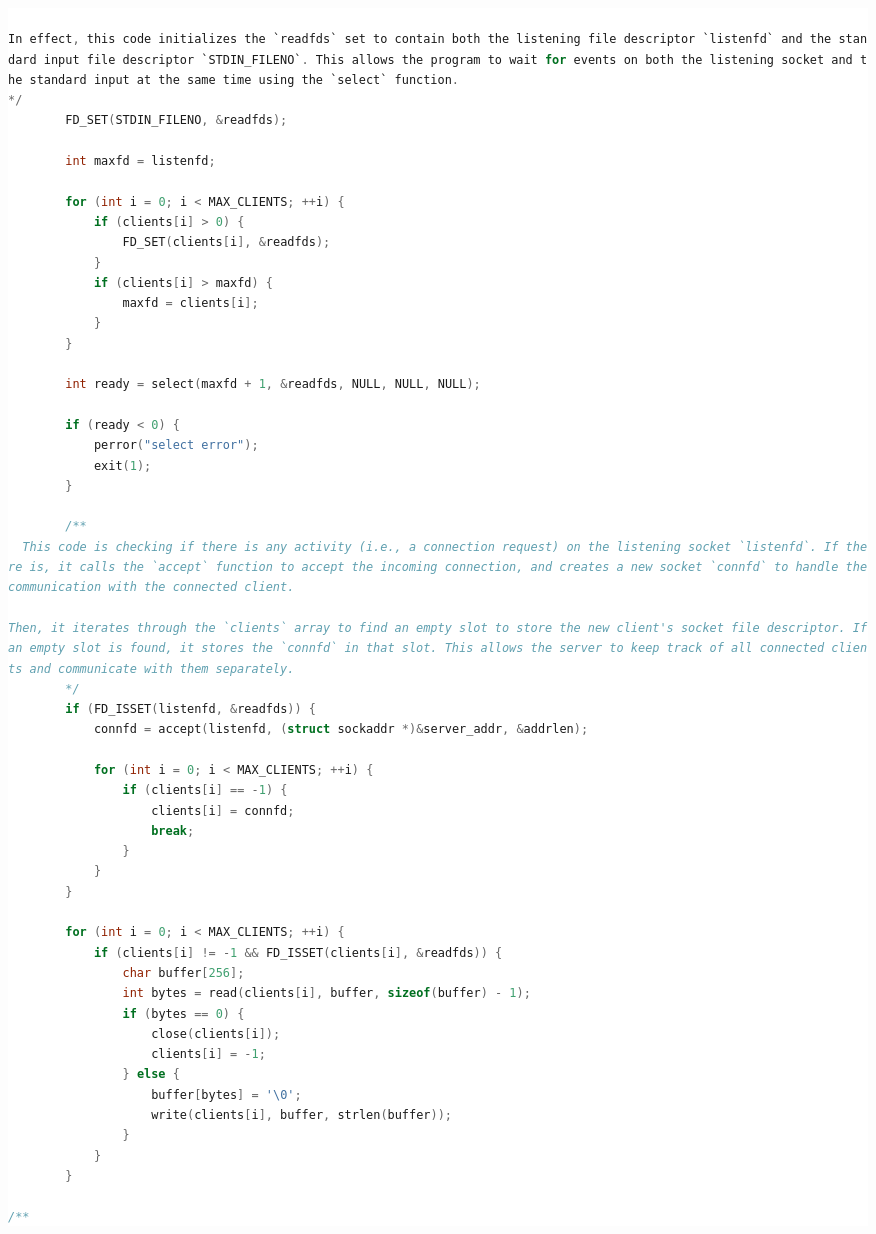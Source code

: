 ```c

In effect, this code initializes the `readfds` set to contain both the listening file descriptor `listenfd` and the standard input file descriptor `STDIN_FILENO`. This allows the program to wait for events on both the listening socket and the standard input at the same time using the `select` function.
*/
        FD_SET(STDIN_FILENO, &readfds);

        int maxfd = listenfd;

        for (int i = 0; i < MAX_CLIENTS; ++i) {
            if (clients[i] > 0) {
                FD_SET(clients[i], &readfds);
            }
            if (clients[i] > maxfd) {
                maxfd = clients[i];
            }
        }

        int ready = select(maxfd + 1, &readfds, NULL, NULL, NULL);

        if (ready < 0) {
            perror("select error");
            exit(1);
        }

		/**
  This code is checking if there is any activity (i.e., a connection request) on the listening socket `listenfd`. If there is, it calls the `accept` function to accept the incoming connection, and creates a new socket `connfd` to handle the communication with the connected client.

Then, it iterates through the `clients` array to find an empty slot to store the new client's socket file descriptor. If an empty slot is found, it stores the `connfd` in that slot. This allows the server to keep track of all connected clients and communicate with them separately.
		*/
        if (FD_ISSET(listenfd, &readfds)) {
            connfd = accept(listenfd, (struct sockaddr *)&server_addr, &addrlen);

            for (int i = 0; i < MAX_CLIENTS; ++i) {
                if (clients[i] == -1) {
                    clients[i] = connfd;
                    break;
                }
            }
        }

        for (int i = 0; i < MAX_CLIENTS; ++i) {
            if (clients[i] != -1 && FD_ISSET(clients[i], &readfds)) {
                char buffer[256];
                int bytes = read(clients[i], buffer, sizeof(buffer) - 1);
                if (bytes == 0) {
                    close(clients[i]);
                    clients[i] = -1;
                } else {
                    buffer[bytes] = '\0';
                    write(clients[i], buffer, strlen(buffer));
                }
            }
        }

/**
```